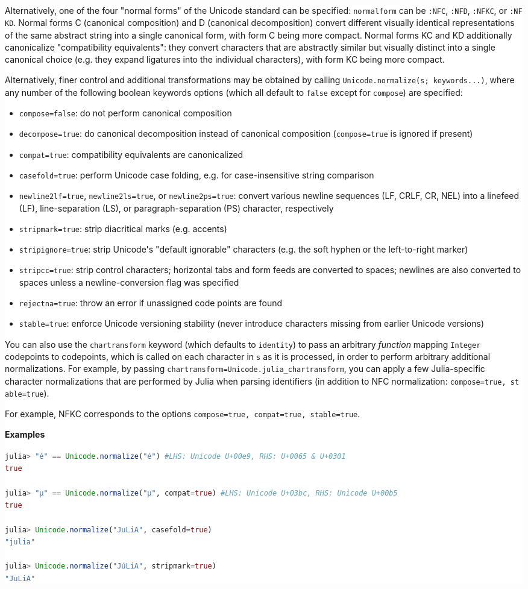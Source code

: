 Alternatively, one of the four &quot;normal forms&quot; of the Unicode standard can be specified: `normalform` can be `:NFC`, `:NFD`, `:NFKC`, or `:NFKD`.  Normal forms C (canonical composition) and D (canonical decomposition) convert different visually identical representations of the same abstract string into a single canonical form, with form C being more compact.  Normal forms KC and KD additionally canonicalize &quot;compatibility equivalents&quot;: they convert characters that are abstractly similar but visually distinct into a single canonical choice (e.g. they expand ligatures into the individual characters), with form KC being more compact.

Alternatively, finer control and additional transformations may be obtained by calling `Unicode.normalize(s; keywords...)`, where any number of the following boolean keywords options (which all default to `false` except for `compose`) are specified:
- `compose=false`: do not perform canonical composition
  
- `decompose=true`: do canonical decomposition instead of canonical composition (`compose=true` is ignored if present)
  
- `compat=true`: compatibility equivalents are canonicalized
  
- `casefold=true`: perform Unicode case folding, e.g. for case-insensitive string comparison
  
- `newline2lf=true`, `newline2ls=true`, or `newline2ps=true`: convert various newline sequences (LF, CRLF, CR, NEL) into a linefeed (LF), line-separation (LS), or paragraph-separation (PS) character, respectively
  
- `stripmark=true`: strip diacritical marks (e.g. accents)
  
- `stripignore=true`: strip Unicode&#39;s &quot;default ignorable&quot; characters (e.g. the soft hyphen or the left-to-right marker)
  
- `stripcc=true`: strip control characters; horizontal tabs and form feeds are converted to spaces; newlines are also converted to spaces unless a newline-conversion flag was specified
  
- `rejectna=true`: throw an error if unassigned code points are found
  
- `stable=true`: enforce Unicode versioning stability (never introduce characters missing from earlier Unicode versions)
  

You can also use the `chartransform` keyword (which defaults to `identity`) to pass an arbitrary _function_ mapping `Integer` codepoints to codepoints, which is called on each character in `s` as it is processed, in order to perform arbitrary additional normalizations. For example, by passing `chartransform=Unicode.julia_chartransform`, you can apply a few Julia-specific character normalizations that are performed by Julia when parsing identifiers (in addition to NFC normalization: `compose=true, stable=true`).

For example, NFKC corresponds to the options `compose=true, compat=true, stable=true`.

**Examples**

```julia
julia> "é" == Unicode.normalize("é") #LHS: Unicode U+00e9, RHS: U+0065 & U+0301
true

julia> "μ" == Unicode.normalize("µ", compat=true) #LHS: Unicode U+03bc, RHS: Unicode U+00b5
true

julia> Unicode.normalize("JuLiA", casefold=true)
"julia"

julia> Unicode.normalize("JúLiA", stripmark=true)
"JuLiA"
```
